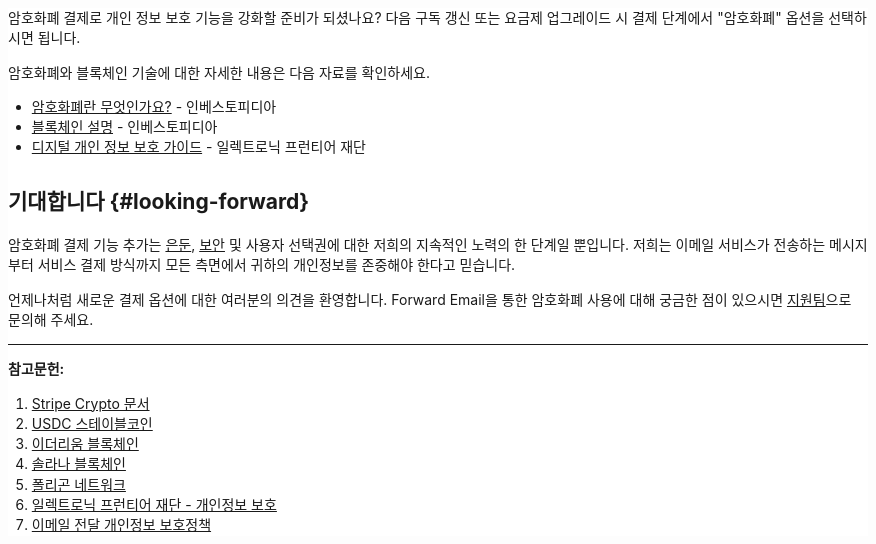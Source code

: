 암호화폐 결제로 개인 정보 보호 기능을 강화할 준비가 되셨나요? 다음 구독 갱신 또는 요금제 업그레이드 시 결제 단계에서 "암호화폐" 옵션을 선택하시면 됩니다.

암호화폐와 블록체인 기술에 대한 자세한 내용은 다음 자료를 확인하세요.

* [암호화폐란 무엇인가요?](https://www.investopedia.com/terms/c/cryptocurrency.asp) - 인베스토피디아
* [블록체인 설명](https://www.investopedia.com/terms/b/blockchain.asp) - 인베스토피디아
* [디지털 개인 정보 보호 가이드](https://www.eff.org/issues/privacy) - 일렉트로닉 프런티어 재단

## 기대합니다 {#looking-forward}

암호화폐 결제 기능 추가는 [은둔](https://en.wikipedia.org/wiki/Privacy), [보안](https://en.wikipedia.org/wiki/Computer_security) 및 사용자 선택권에 대한 저희의 지속적인 노력의 한 단계일 뿐입니다. 저희는 이메일 서비스가 전송하는 메시지부터 서비스 결제 방식까지 모든 측면에서 귀하의 개인정보를 존중해야 한다고 믿습니다.

언제나처럼 새로운 결제 옵션에 대한 여러분의 의견을 환영합니다. Forward Email을 통한 암호화폐 사용에 대해 궁금한 점이 있으시면 [지원팀](/help)으로 문의해 주세요.

---

**참고문헌:**

1. [Stripe Crypto 문서](https://docs.stripe.com/crypto)
2. [USDC 스테이블코인](https://www.circle.com/en/usdc)
3. [이더리움 블록체인](https://ethereum.org)
4. [솔라나 블록체인](https://solana.com)
5. [폴리곤 네트워크](https://polygon.technology)
6. [일렉트로닉 프런티어 재단 - 개인정보 보호](https://www.eff.org/issues/privacy)
7. [이메일 전달 개인정보 보호정책](/privacy)